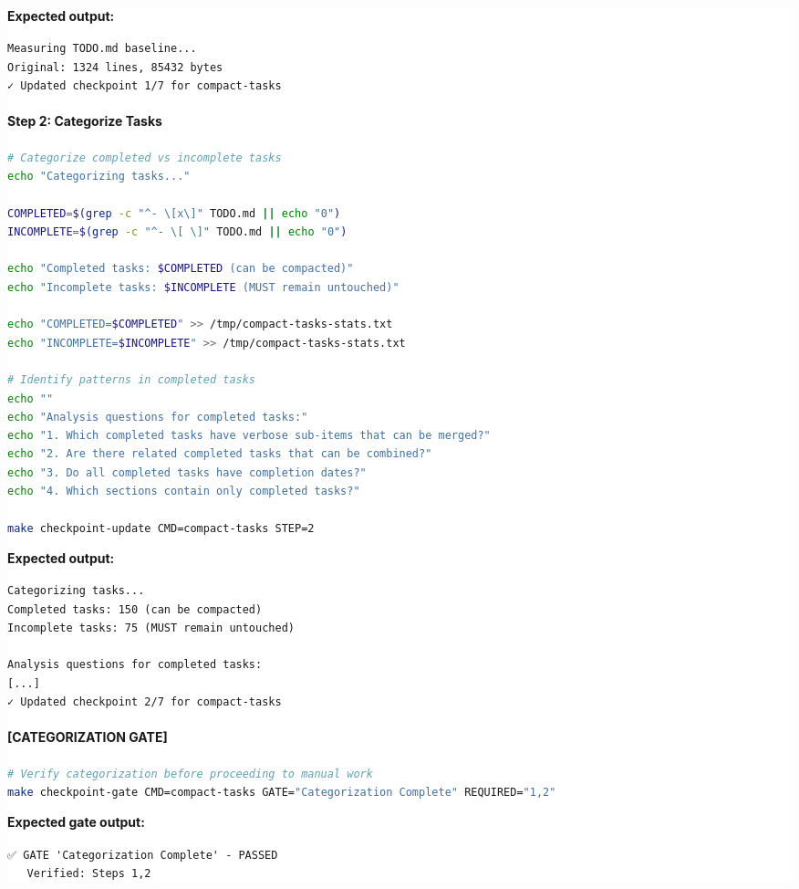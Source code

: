 **Expected output:**
```
Measuring TODO.md baseline...
Original: 1324 lines, 85432 bytes
✓ Updated checkpoint 1/7 for compact-tasks
```

#### Step 2: Categorize Tasks

```bash
# Categorize completed vs incomplete tasks
echo "Categorizing tasks..."

COMPLETED=$(grep -c "^- \[x\]" TODO.md || echo "0")
INCOMPLETE=$(grep -c "^- \[ \]" TODO.md || echo "0")

echo "Completed tasks: $COMPLETED (can be compacted)"
echo "Incomplete tasks: $INCOMPLETE (MUST remain untouched)"

echo "COMPLETED=$COMPLETED" >> /tmp/compact-tasks-stats.txt
echo "INCOMPLETE=$INCOMPLETE" >> /tmp/compact-tasks-stats.txt

# Identify patterns in completed tasks
echo ""
echo "Analysis questions for completed tasks:"
echo "1. Which completed tasks have verbose sub-items that can be merged?"
echo "2. Are there related completed tasks that can be combined?"
echo "3. Do all completed tasks have completion dates?"
echo "4. Which sections contain only completed tasks?"

make checkpoint-update CMD=compact-tasks STEP=2
```

**Expected output:**
```
Categorizing tasks...
Completed tasks: 150 (can be compacted)
Incomplete tasks: 75 (MUST remain untouched)

Analysis questions for completed tasks:
[...]
✓ Updated checkpoint 2/7 for compact-tasks
```

#### [CATEGORIZATION GATE]
```bash
# Verify categorization before proceeding to manual work
make checkpoint-gate CMD=compact-tasks GATE="Categorization Complete" REQUIRED="1,2"
```

**Expected gate output:**
```
✅ GATE 'Categorization Complete' - PASSED
   Verified: Steps 1,2
```
